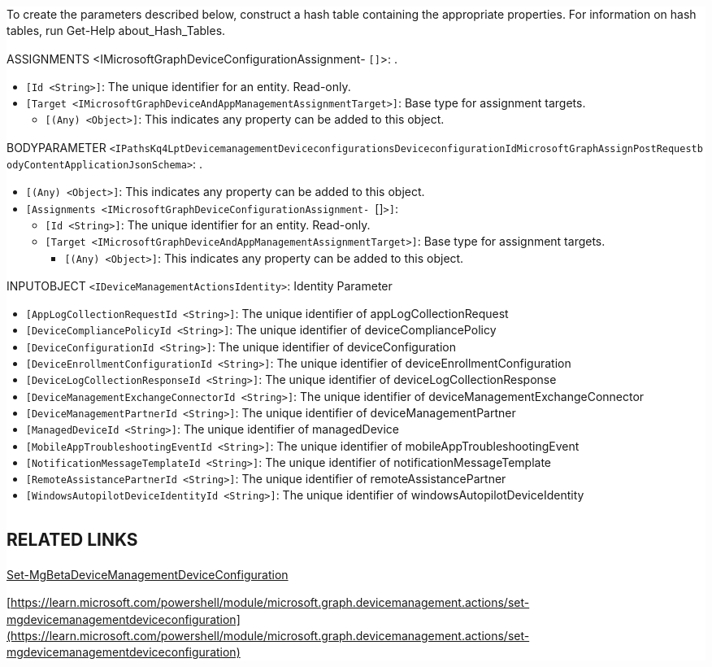 To create the parameters described below, construct a hash table containing the appropriate properties.
For information on hash tables, run Get-Help about_Hash_Tables.

ASSIGNMENTS <IMicrosoftGraphDeviceConfigurationAssignment- `[]`>: .
  - `[Id <String>]`: The unique identifier for an entity.
Read-only.
  - `[Target <IMicrosoftGraphDeviceAndAppManagementAssignmentTarget>]`: Base type for assignment targets.
    - `[(Any) <Object>]`: This indicates any property can be added to this object.

BODYPARAMETER `<IPathsKq4LptDevicemanagementDeviceconfigurationsDeviceconfigurationIdMicrosoftGraphAssignPostRequestbodyContentApplicationJsonSchema>`: .
  - `[(Any) <Object>]`: This indicates any property can be added to this object.
  - `[Assignments <IMicrosoftGraphDeviceConfigurationAssignment- `[]`>]`: 
    - `[Id <String>]`: The unique identifier for an entity.
Read-only.
    - `[Target <IMicrosoftGraphDeviceAndAppManagementAssignmentTarget>]`: Base type for assignment targets.
      - `[(Any) <Object>]`: This indicates any property can be added to this object.

INPUTOBJECT `<IDeviceManagementActionsIdentity>`: Identity Parameter
  - `[AppLogCollectionRequestId <String>]`: The unique identifier of appLogCollectionRequest
  - `[DeviceCompliancePolicyId <String>]`: The unique identifier of deviceCompliancePolicy
  - `[DeviceConfigurationId <String>]`: The unique identifier of deviceConfiguration
  - `[DeviceEnrollmentConfigurationId <String>]`: The unique identifier of deviceEnrollmentConfiguration
  - `[DeviceLogCollectionResponseId <String>]`: The unique identifier of deviceLogCollectionResponse
  - `[DeviceManagementExchangeConnectorId <String>]`: The unique identifier of deviceManagementExchangeConnector
  - `[DeviceManagementPartnerId <String>]`: The unique identifier of deviceManagementPartner
  - `[ManagedDeviceId <String>]`: The unique identifier of managedDevice
  - `[MobileAppTroubleshootingEventId <String>]`: The unique identifier of mobileAppTroubleshootingEvent
  - `[NotificationMessageTemplateId <String>]`: The unique identifier of notificationMessageTemplate
  - `[RemoteAssistancePartnerId <String>]`: The unique identifier of remoteAssistancePartner
  - `[WindowsAutopilotDeviceIdentityId <String>]`: The unique identifier of windowsAutopilotDeviceIdentity

## RELATED LINKS
[Set-MgBetaDeviceManagementDeviceConfiguration](/powershell/module/Microsoft.Graph.Beta.DeviceManagement.Actions/Set-MgBetaDeviceManagementDeviceConfiguration?view=graph-powershell-beta)

[https://learn.microsoft.com/powershell/module/microsoft.graph.devicemanagement.actions/set-mgdevicemanagementdeviceconfiguration](https://learn.microsoft.com/powershell/module/microsoft.graph.devicemanagement.actions/set-mgdevicemanagementdeviceconfiguration)





